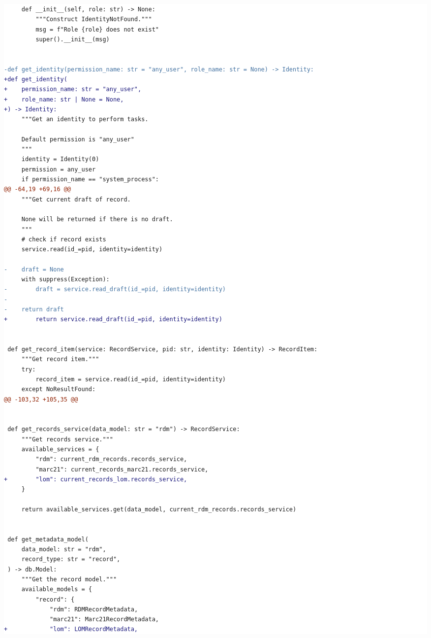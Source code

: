 ```diff
     def __init__(self, role: str) -> None:
         """Construct IdentityNotFound."""
         msg = f"Role {role} does not exist"
         super().__init__(msg)
 
 
-def get_identity(permission_name: str = "any_user", role_name: str = None) -> Identity:
+def get_identity(
+    permission_name: str = "any_user",
+    role_name: str | None = None,
+) -> Identity:
     """Get an identity to perform tasks.
 
     Default permission is "any_user"
     """
     identity = Identity(0)
     permission = any_user
     if permission_name == "system_process":
@@ -64,19 +69,16 @@
     """Get current draft of record.
 
     None will be returned if there is no draft.
     """
     # check if record exists
     service.read(id_=pid, identity=identity)
 
-    draft = None
     with suppress(Exception):
-        draft = service.read_draft(id_=pid, identity=identity)
-
-    return draft
+        return service.read_draft(id_=pid, identity=identity)
 
 
 def get_record_item(service: RecordService, pid: str, identity: Identity) -> RecordItem:
     """Get record item."""
     try:
         record_item = service.read(id_=pid, identity=identity)
     except NoResultFound:
@@ -103,32 +105,35 @@
 
 
 def get_records_service(data_model: str = "rdm") -> RecordService:
     """Get records service."""
     available_services = {
         "rdm": current_rdm_records.records_service,
         "marc21": current_records_marc21.records_service,
+        "lom": current_records_lom.records_service,
     }
 
     return available_services.get(data_model, current_rdm_records.records_service)
 
 
 def get_metadata_model(
     data_model: str = "rdm",
     record_type: str = "record",
 ) -> db.Model:
     """Get the record model."""
     available_models = {
         "record": {
             "rdm": RDMRecordMetadata,
             "marc21": Marc21RecordMetadata,
+            "lom": LOMRecordMetadata,
```